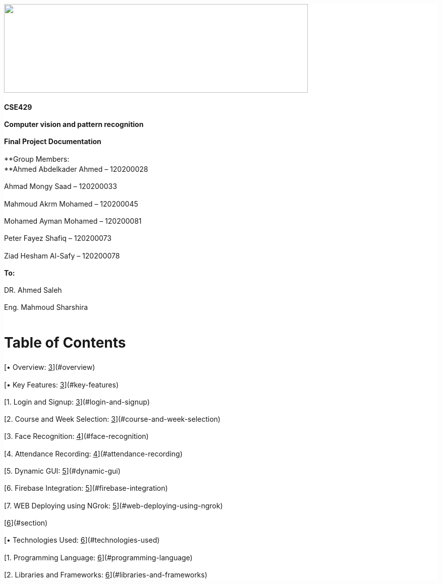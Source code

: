 <img src="media/image1.jpg" style="width:6.26806in;height:1.82917in" />

**CSE429**

**Computer vision and pattern recognition**

**Final Project Documentation**

**Group Members:  
**Ahmed Abdelkader Ahmed – 120200028

Ahmad Mongy Saad – 120200033

Mahmoud Akrm Mohamed – 120200045

Mohamed Ayman Mohamed – 120200081

Peter Fayez Shafiq – 120200073

Ziad Hesham Al-Safy – 120200078

**To:**

DR. Ahmed Saleh

Eng. Mahmoud Sharshira

# Table of Contents

[• Overview: [3](#overview)](#overview)

[• Key Features: [3](#key-features)](#key-features)

[1. Login and Signup: [3](#login-and-signup)](#login-and-signup)

[2. Course and Week Selection:
[3](#course-and-week-selection)](#course-and-week-selection)

[3. Face Recognition: [4](#face-recognition)](#face-recognition)

[4. Attendance Recording:
[4](#attendance-recording)](#attendance-recording)

[5. Dynamic GUI: [5](#dynamic-gui)](#dynamic-gui)

[6. Firebase Integration:
[5](#firebase-integration)](#firebase-integration)

[7. WEB Deploying using NGrok:
[5](#web-deploying-using-ngrok)](#web-deploying-using-ngrok)

[[6](#section)](#section)

[• Technologies Used: [6](#technologies-used)](#technologies-used)

[1. Programming Language:
[6](#programming-language)](#programming-language)

[2. Libraries and Frameworks:
[6](#libraries-and-frameworks)](#libraries-and-frameworks)
